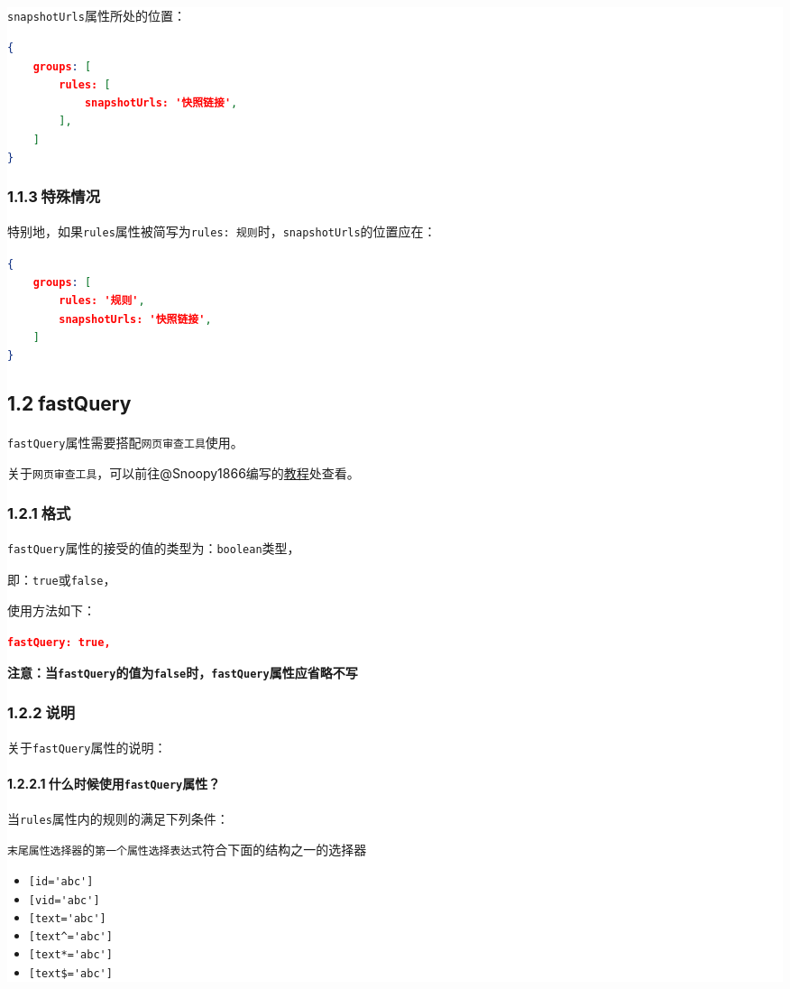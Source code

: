 `snapshotUrls`属性所处的位置：

```json
{
    groups: [
        rules: [
        	snapshotUrls: '快照链接',
    	],
    ]
}
```

### 1.1.3 特殊情况

特别地，如果`rules`属性被简写为`rules: 规则`时，`snapshotUrls`的位置应在：

```json
{
    groups: [
        rules: '规则',
        snapshotUrls: '快照链接',
    ]
}
```

## 1.2 fastQuery

`fastQuery`属性需要搭配`网页审查工具`使用。

关于`网页审查工具`，可以前往@Snoopy1866编写的[教程](https://github.com/Snoopy1866/blogs/blob/main/software/gkd/gkd-rule-tutorial/gkd-rule-tutorial.md)处查看。

### 1.2.1 格式

`fastQuery`属性的接受的值的类型为：`boolean`类型，

即：`true`或`false`，

使用方法如下：

```json
fastQuery: true,
```

**注意：当`fastQuery`的值为`false`时，`fastQuery`属性应省略不写**

### 1.2.2 说明

关于`fastQuery`属性的说明：

#### 1.2.2.1 什么时候使用`fastQuery`属性？

当`rules`属性内的规则的满足下列条件：

 `末尾属性选择器`的`第一个属性选择表达式`符合下面的结构之一的选择器

- `[id='abc']`
- `[vid='abc']`
- `[text='abc']`
- `[text^='abc']`
- `[text*='abc']`
- `[text$='abc']`
